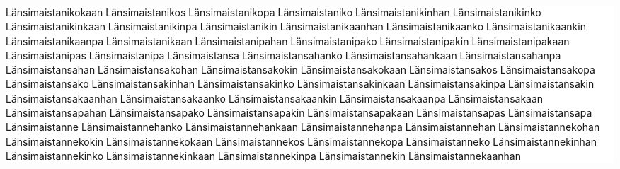 Länsimaistanikokaan
Länsimaistanikos
Länsimaistanikopa
Länsimaistaniko
Länsimaistanikinhan
Länsimaistanikinko
Länsimaistanikinkaan
Länsimaistanikinpa
Länsimaistanikin
Länsimaistanikaanhan
Länsimaistanikaanko
Länsimaistanikaankin
Länsimaistanikaanpa
Länsimaistanikaan
Länsimaistanipahan
Länsimaistanipako
Länsimaistanipakin
Länsimaistanipakaan
Länsimaistanipas
Länsimaistanipa
Länsimaistansa
Länsimaistansahanko
Länsimaistansahankaan
Länsimaistansahanpa
Länsimaistansahan
Länsimaistansakohan
Länsimaistansakokin
Länsimaistansakokaan
Länsimaistansakos
Länsimaistansakopa
Länsimaistansako
Länsimaistansakinhan
Länsimaistansakinko
Länsimaistansakinkaan
Länsimaistansakinpa
Länsimaistansakin
Länsimaistansakaanhan
Länsimaistansakaanko
Länsimaistansakaankin
Länsimaistansakaanpa
Länsimaistansakaan
Länsimaistansapahan
Länsimaistansapako
Länsimaistansapakin
Länsimaistansapakaan
Länsimaistansapas
Länsimaistansapa
Länsimaistanne
Länsimaistannehanko
Länsimaistannehankaan
Länsimaistannehanpa
Länsimaistannehan
Länsimaistannekohan
Länsimaistannekokin
Länsimaistannekokaan
Länsimaistannekos
Länsimaistannekopa
Länsimaistanneko
Länsimaistannekinhan
Länsimaistannekinko
Länsimaistannekinkaan
Länsimaistannekinpa
Länsimaistannekin
Länsimaistannekaanhan